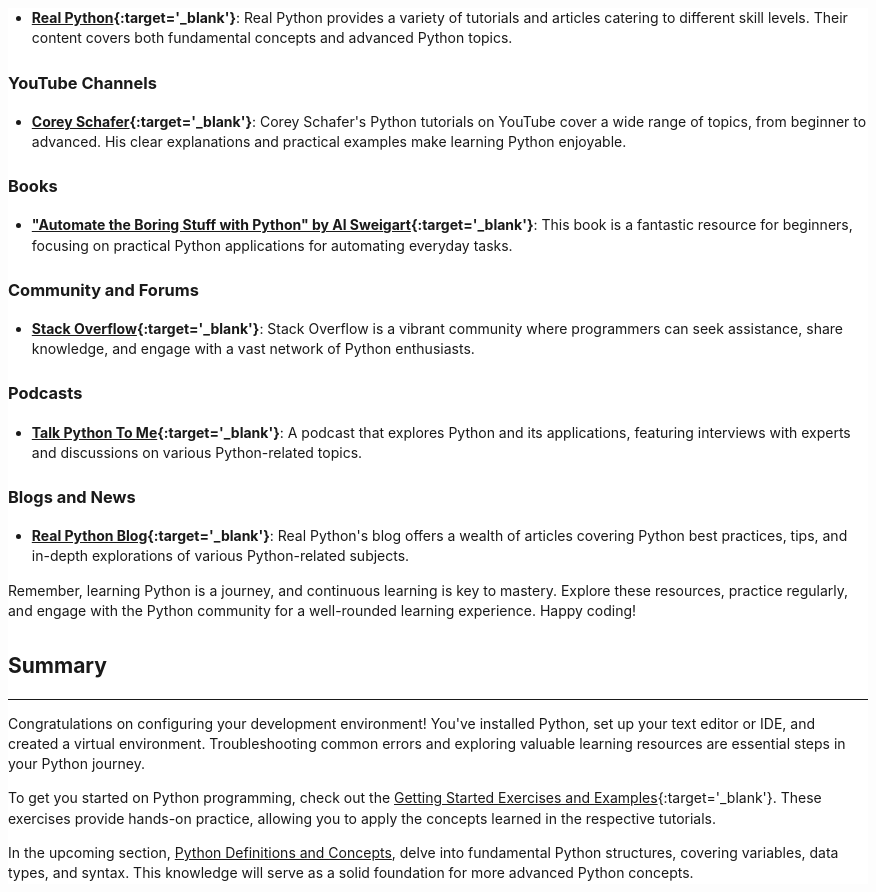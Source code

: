 - **[Real Python](https://realpython.com/){:target='_blank'}**: Real Python provides a variety of tutorials and articles catering to different skill levels. Their content covers both fundamental concepts and advanced Python topics.

### YouTube Channels

- **[Corey Schafer](https://www.youtube.com/user/schafer5){:target='_blank'}**: Corey Schafer's Python tutorials on YouTube cover a wide range of topics, from beginner to advanced. His clear explanations and practical examples make learning Python enjoyable.

### Books

- **[ "Automate the Boring Stuff with Python" by Al Sweigart](https://automatetheboringstuff.com/){:target='_blank'}**: This book is a fantastic resource for beginners, focusing on practical Python applications for automating everyday tasks.

### Community and Forums

- **[Stack Overflow](https://stackoverflow.com/){:target='_blank'}**: Stack Overflow is a vibrant community where programmers can seek assistance, share knowledge, and engage with a vast network of Python enthusiasts.

### Podcasts

- **[Talk Python To Me](https://talkpython.fm/){:target='_blank'}**: A podcast that explores Python and its applications, featuring interviews with experts and discussions on various Python-related topics.

### Blogs and News

- **[Real Python Blog](https://realpython.com/blog/){:target='_blank'}**: Real Python's blog offers a wealth of articles covering Python best practices, tips, and in-depth explorations of various Python-related subjects.

Remember, learning Python is a journey, and continuous learning is key to mastery. Explore these resources, practice regularly, and engage with the Python community for a well-rounded learning experience. Happy coding!

## Summary

---

Congratulations on configuring your development environment! You've installed Python, set up your text editor or IDE, and created a virtual environment. Troubleshooting common errors and exploring valuable learning resources are essential steps in your Python journey.

To get you started on Python programming, check out the [Getting Started Exercises and Examples](https://github.com/joj-macho/Python-Exercise-Playground/blob/main/00_getting_started.ipynb){:target='_blank'}. These exercises provide hands-on practice, allowing you to apply the concepts learned in the respective tutorials.

In the upcoming section, [Python Definitions and Concepts](/workspace/python/definitions-and-concepts), delve into fundamental Python structures, covering variables, data types, and syntax. This knowledge will serve as a solid foundation for more advanced Python concepts.